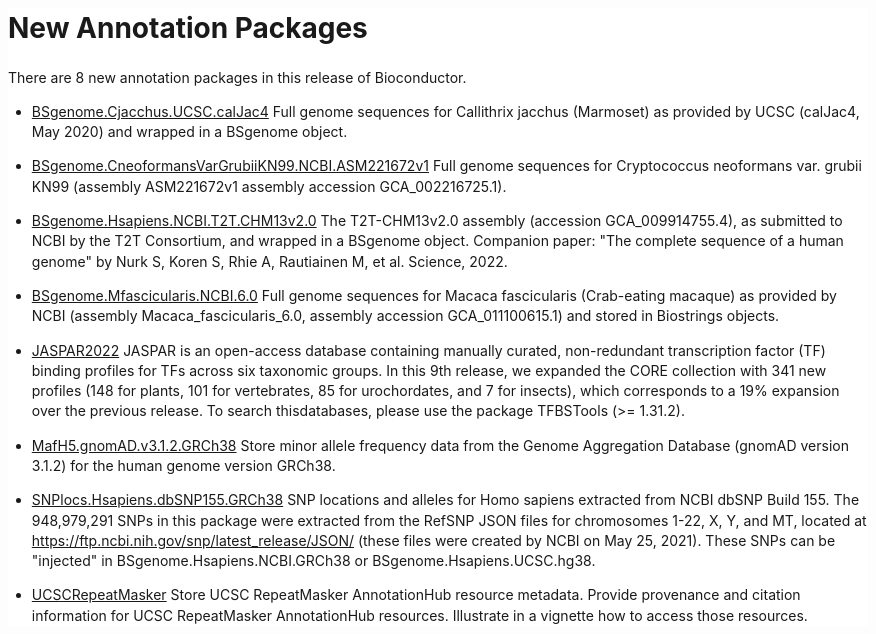 
New Annotation Packages
=====================

There are 8 new annotation packages in this release of Bioconductor.

- [BSgenome.Cjacchus.UCSC.calJac4](/packages/BSgenome.Cjacchus.UCSC.calJac4)
  Full genome sequences for Callithrix jacchus (Marmoset) as provided
  by UCSC (calJac4, May 2020) and wrapped in a BSgenome object.

- [BSgenome.CneoformansVarGrubiiKN99.NCBI.ASM221672v1](/packages/BSgenome.CneoformansVarGrubiiKN99.NCBI.ASM221672v1)
  Full genome sequences for Cryptococcus neoformans var. grubii KN99
  (assembly ASM221672v1 assembly accession GCA_002216725.1).

- [BSgenome.Hsapiens.NCBI.T2T.CHM13v2.0](/packages/BSgenome.Hsapiens.NCBI.T2T.CHM13v2.0)
  The T2T-CHM13v2.0 assembly (accession GCA_009914755.4), as
  submitted to NCBI by the T2T Consortium, and wrapped in a
  BSgenome object. Companion paper: "The complete sequence of a
  human genome" by Nurk S, Koren S, Rhie A, Rautiainen M, et al.
  Science, 2022.

- [BSgenome.Mfascicularis.NCBI.6.0](/packages/BSgenome.Mfascicularis.NCBI.6.0)
  Full genome sequences for Macaca fascicularis (Crab-eating
  macaque) as provided by NCBI (assembly Macaca_fascicularis_6.0,
  assembly accession GCA_011100615.1) and stored in Biostrings objects.

- [JASPAR2022](/packages/JASPAR2022)
  JASPAR is an open-access database containing manually
  curated, non-redundant transcription factor (TF) binding
  profiles for TFs across six taxonomic groups. In this 9th
  release, we expanded the CORE collection with 341 new profiles
  (148 for plants, 101 for vertebrates, 85 for urochordates, and
  7 for insects), which corresponds to a 19% expansion over the
  previous release. To search thisdatabases, please use the
  package TFBSTools (>= 1.31.2).

- [MafH5.gnomAD.v3.1.2.GRCh38](/packages/MafH5.gnomAD.v3.1.2.GRCh38)
  Store minor allele frequency data from the Genome
  Aggregation Database (gnomAD version 3.1.2) for the human
  genome version GRCh38.

- [SNPlocs.Hsapiens.dbSNP155.GRCh38](/packages/SNPlocs.Hsapiens.dbSNP155.GRCh38)
  SNP locations and alleles for Homo sapiens extracted from NCBI dbSNP
  Build 155. The 948,979,291 SNPs in this package were extracted from
  the RefSNP JSON files for chromosomes 1-22, X, Y, and MT, located at
  https://ftp.ncbi.nih.gov/snp/latest_release/JSON/ (these files were
  created by NCBI on May 25, 2021). These SNPs can be "injected" in
  BSgenome.Hsapiens.NCBI.GRCh38 or BSgenome.Hsapiens.UCSC.hg38.

- [UCSCRepeatMasker](/packages/UCSCRepeatMasker)
  Store UCSC RepeatMasker AnnotationHub resource metadata.
  Provide provenance and citation information for UCSC
  RepeatMasker AnnotationHub resources. Illustrate in a vignette
  how to access those resources.
